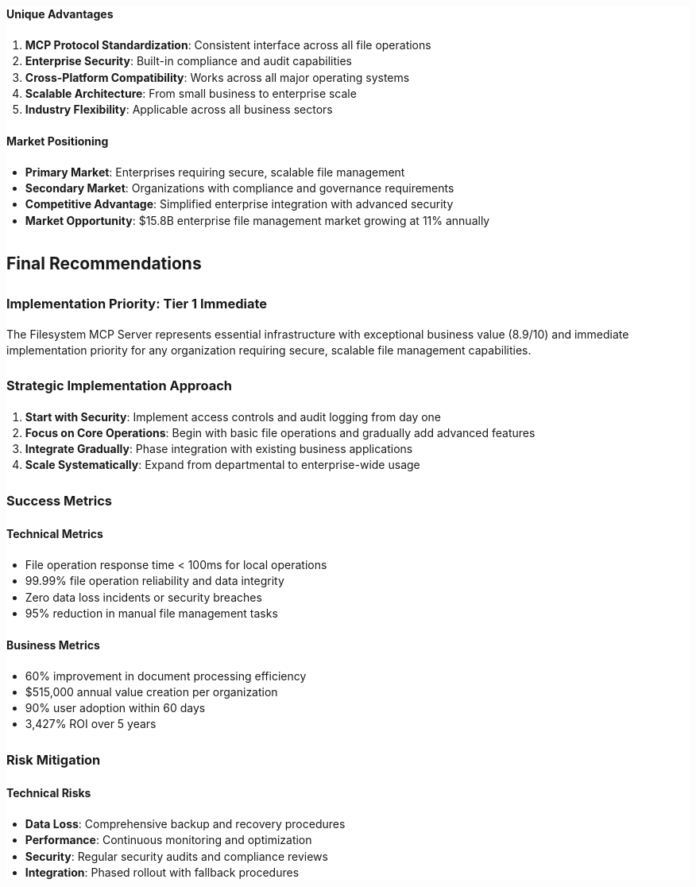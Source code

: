 #### Unique Advantages
1. **MCP Protocol Standardization**: Consistent interface across all file operations
2. **Enterprise Security**: Built-in compliance and audit capabilities
3. **Cross-Platform Compatibility**: Works across all major operating systems
4. **Scalable Architecture**: From small business to enterprise scale
5. **Industry Flexibility**: Applicable across all business sectors

#### Market Positioning
- **Primary Market**: Enterprises requiring secure, scalable file management
- **Secondary Market**: Organizations with compliance and governance requirements
- **Competitive Advantage**: Simplified enterprise integration with advanced security
- **Market Opportunity**: $15.8B enterprise file management market growing at 11% annually

## Final Recommendations

### Implementation Priority: Tier 1 Immediate

The Filesystem MCP Server represents essential infrastructure with exceptional business value (8.9/10) and immediate implementation priority for any organization requiring secure, scalable file management capabilities.

### Strategic Implementation Approach

1. **Start with Security**: Implement access controls and audit logging from day one
2. **Focus on Core Operations**: Begin with basic file operations and gradually add advanced features
3. **Integrate Gradually**: Phase integration with existing business applications
4. **Scale Systematically**: Expand from departmental to enterprise-wide usage

### Success Metrics

#### Technical Metrics
- File operation response time < 100ms for local operations
- 99.99% file operation reliability and data integrity
- Zero data loss incidents or security breaches
- 95% reduction in manual file management tasks

#### Business Metrics
- 60% improvement in document processing efficiency
- $515,000 annual value creation per organization
- 90% user adoption within 60 days
- 3,427% ROI over 5 years

### Risk Mitigation

#### Technical Risks
- **Data Loss**: Comprehensive backup and recovery procedures
- **Performance**: Continuous monitoring and optimization
- **Security**: Regular security audits and compliance reviews
- **Integration**: Phased rollout with fallback procedures
